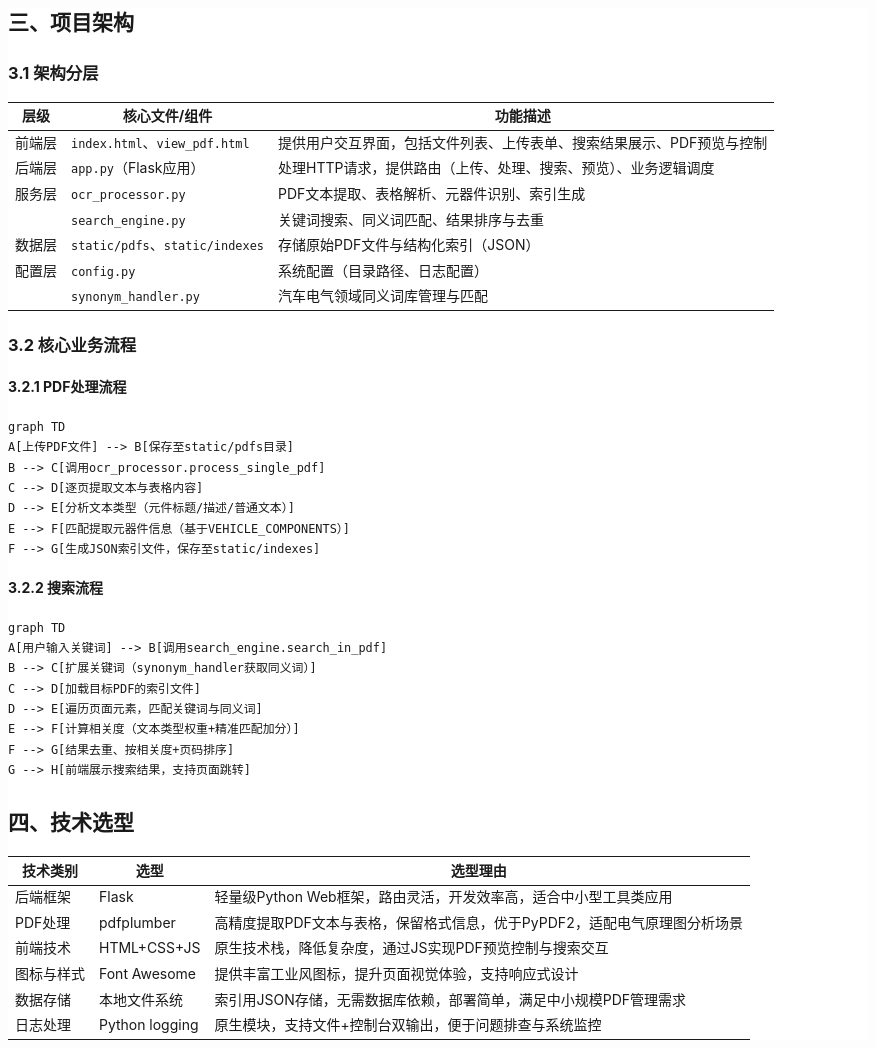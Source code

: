 
## 三、项目架构
### 3.1 架构分层
| 层级       | 核心文件/组件                | 功能描述                                                                 |
|------------|------------------------------|--------------------------------------------------------------------------|
| 前端层     | `index.html`、`view_pdf.html` | 提供用户交互界面，包括文件列表、上传表单、搜索结果展示、PDF预览与控制     |
| 后端层     | `app.py`（Flask应用）         | 处理HTTP请求，提供路由（上传、处理、搜索、预览）、业务逻辑调度             |
| 服务层     | `ocr_processor.py`           | PDF文本提取、表格解析、元器件识别、索引生成                               |
|            | `search_engine.py`           | 关键词搜索、同义词匹配、结果排序与去重                                   |
| 数据层     | `static/pdfs`、`static/indexes` | 存储原始PDF文件与结构化索引（JSON）                                       |
| 配置层     | `config.py`                  | 系统配置（目录路径、日志配置）                                           |
|            | `synonym_handler.py`         | 汽车电气领域同义词库管理与匹配                                           |

### 3.2 核心业务流程
#### 3.2.1 PDF处理流程
```mermaid
graph TD
A[上传PDF文件] --> B[保存至static/pdfs目录]
B --> C[调用ocr_processor.process_single_pdf]
C --> D[逐页提取文本与表格内容]
D --> E[分析文本类型（元件标题/描述/普通文本）]
E --> F[匹配提取元器件信息（基于VEHICLE_COMPONENTS）]
F --> G[生成JSON索引文件，保存至static/indexes]
```

#### 3.2.2 搜索流程
```mermaid
graph TD
A[用户输入关键词] --> B[调用search_engine.search_in_pdf]
B --> C[扩展关键词（synonym_handler获取同义词）]
C --> D[加载目标PDF的索引文件]
D --> E[遍历页面元素，匹配关键词与同义词]
E --> F[计算相关度（文本类型权重+精准匹配加分）]
F --> G[结果去重、按相关度+页码排序]
G --> H[前端展示搜索结果，支持页面跳转]
```


## 四、技术选型
| 技术类别   | 选型          | 选型理由                                                                 |
|------------|---------------|--------------------------------------------------------------------------|
| 后端框架   | Flask         | 轻量级Python Web框架，路由灵活，开发效率高，适合中小型工具类应用           |
| PDF处理    | pdfplumber    | 高精度提取PDF文本与表格，保留格式信息，优于PyPDF2，适配电气原理图分析场景 |
| 前端技术   | HTML+CSS+JS   | 原生技术栈，降低复杂度，通过JS实现PDF预览控制与搜索交互                   |
| 图标与样式 | Font Awesome  | 提供丰富工业风图标，提升页面视觉体验，支持响应式设计                     |
| 数据存储   | 本地文件系统  | 索引用JSON存储，无需数据库依赖，部署简单，满足中小规模PDF管理需求         |
| 日志处理   | Python logging| 原生模块，支持文件+控制台双输出，便于问题排查与系统监控                   |

